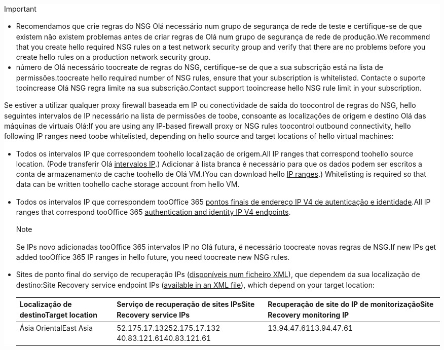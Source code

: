 >[!IMPORTANT]
> * <span data-ttu-id="a6308-134">Recomendamos que crie regras do NSG Olá necessário num grupo de segurança de rede de teste e certifique-se de que existem não existem problemas antes de criar regras de Olá num grupo de segurança de rede de produção.</span><span class="sxs-lookup"><span data-stu-id="a6308-134">We recommend that you create hello required NSG rules on a test network security group and verify that there are no problems before you create hello rules on a production network security group.</span></span>
> * <span data-ttu-id="a6308-135">número de Olá necessário toocreate de regras do NSG, certifique-se de que a sua subscrição está na lista de permissões.</span><span class="sxs-lookup"><span data-stu-id="a6308-135">toocreate hello required number of NSG rules, ensure that your subscription is whitelisted.</span></span> <span data-ttu-id="a6308-136">Contacte o suporte tooincrease Olá NSG regra limite na sua subscrição.</span><span class="sxs-lookup"><span data-stu-id="a6308-136">Contact support tooincrease hello NSG rule limit in your subscription.</span></span>

<span data-ttu-id="a6308-137">Se estiver a utilizar qualquer proxy firewall baseada em IP ou conectividade de saída do toocontrol de regras do NSG, hello seguintes intervalos de IP necessário na lista de permissões de toobe, consoante as localizações de origem e destino Olá das máquinas de virtuais Olá:</span><span class="sxs-lookup"><span data-stu-id="a6308-137">If you are using any IP-based firewall proxy or NSG rules toocontrol outbound connectivity, hello following IP ranges need toobe whitelisted, depending on hello source and target locations of hello virtual machines:</span></span>

- <span data-ttu-id="a6308-138">Todos os intervalos IP que correspondem toohello localização de origem.</span><span class="sxs-lookup"><span data-stu-id="a6308-138">All IP ranges that correspond toohello source location.</span></span> <span data-ttu-id="a6308-139">(Pode transferir Olá [intervalos IP](https://www.microsoft.com/download/confirmation.aspx?id=41653).) Adicionar à lista branca é necessário para que os dados podem ser escritos a conta de armazenamento de cache toohello de Olá VM.</span><span class="sxs-lookup"><span data-stu-id="a6308-139">(You can download hello [IP ranges](https://www.microsoft.com/download/confirmation.aspx?id=41653).) Whitelisting is required so that data can be written toohello cache storage account from hello VM.</span></span>

- <span data-ttu-id="a6308-140">Todos os intervalos IP que correspondem tooOffice 365 [pontos finais de endereço IP V4 de autenticação e identidade](https://support.office.com/article/Office-365-URLs-and-IP-address-ranges-8548a211-3fe7-47cb-abb1-355ea5aa88a2#bkmk_identity).</span><span class="sxs-lookup"><span data-stu-id="a6308-140">All IP ranges that correspond tooOffice 365 [authentication and identity IP V4 endpoints](https://support.office.com/article/Office-365-URLs-and-IP-address-ranges-8548a211-3fe7-47cb-abb1-355ea5aa88a2#bkmk_identity).</span></span>

    >[!NOTE]
    > <span data-ttu-id="a6308-141">Se IPs novo adicionadas tooOffice 365 intervalos IP no Olá futura, é necessário toocreate novas regras de NSG.</span><span class="sxs-lookup"><span data-stu-id="a6308-141">If new IPs get added tooOffice 365 IP ranges in hello future, you need toocreate new NSG rules.</span></span>
    
- <span data-ttu-id="a6308-142">Sites de ponto final do serviço de recuperação IPs ([disponíveis num ficheiro XML](https://aka.ms/site-recovery-public-ips)), que dependem da sua localização de destino:</span><span class="sxs-lookup"><span data-stu-id="a6308-142">Site Recovery service endpoint IPs ([available in an XML file](https://aka.ms/site-recovery-public-ips)), which depend on your target location:</span></span> 

   <span data-ttu-id="a6308-143">**Localização de destino**</span><span class="sxs-lookup"><span data-stu-id="a6308-143">**Target location**</span></span> | <span data-ttu-id="a6308-144">**Serviço de recuperação de sites IPs**</span><span class="sxs-lookup"><span data-stu-id="a6308-144">**Site Recovery service IPs**</span></span> |  <span data-ttu-id="a6308-145">**Recuperação de site do IP de monitorização**</span><span class="sxs-lookup"><span data-stu-id="a6308-145">**Site Recovery monitoring IP**</span></span>
   --- | --- | ---
   <span data-ttu-id="a6308-146">Ásia Oriental</span><span class="sxs-lookup"><span data-stu-id="a6308-146">East Asia</span></span> | <span data-ttu-id="a6308-147">52.175.17.132</span><span class="sxs-lookup"><span data-stu-id="a6308-147">52.175.17.132</span></span></br><span data-ttu-id="a6308-148">40.83.121.61</span><span class="sxs-lookup"><span data-stu-id="a6308-148">40.83.121.61</span></span> | <span data-ttu-id="a6308-149">13.94.47.61</span><span class="sxs-lookup"><span data-stu-id="a6308-149">13.94.47.61</span></span>